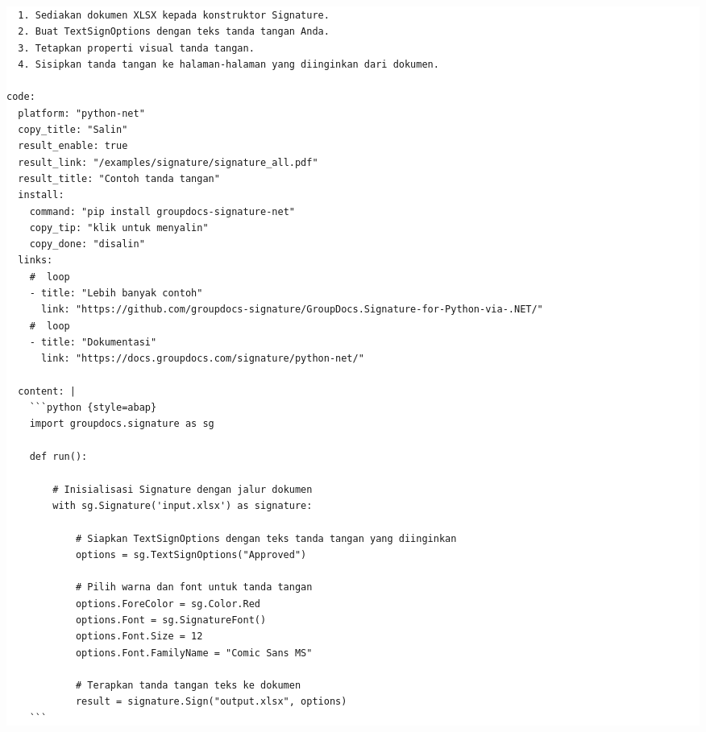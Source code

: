       1. Sediakan dokumen XLSX kepada konstruktor Signature.
      2. Buat TextSignOptions dengan teks tanda tangan Anda.
      3. Tetapkan properti visual tanda tangan.
      4. Sisipkan tanda tangan ke halaman-halaman yang diinginkan dari dokumen.
   
    code:
      platform: "python-net"
      copy_title: "Salin"
      result_enable: true
      result_link: "/examples/signature/signature_all.pdf"
      result_title: "Contoh tanda tangan"
      install:
        command: "pip install groupdocs-signature-net"
        copy_tip: "klik untuk menyalin"
        copy_done: "disalin"
      links:
        #  loop
        - title: "Lebih banyak contoh"
          link: "https://github.com/groupdocs-signature/GroupDocs.Signature-for-Python-via-.NET/"
        #  loop
        - title: "Dokumentasi"
          link: "https://docs.groupdocs.com/signature/python-net/"
          
      content: |
        ```python {style=abap}
        import groupdocs.signature as sg

        def run():

            # Inisialisasi Signature dengan jalur dokumen
            with sg.Signature('input.xlsx') as signature:

                # Siapkan TextSignOptions dengan teks tanda tangan yang diinginkan
                options = sg.TextSignOptions("Approved")

                # Pilih warna dan font untuk tanda tangan
                options.ForeColor = sg.Color.Red
                options.Font = sg.SignatureFont()
                options.Font.Size = 12
                options.Font.FamilyName = "Comic Sans MS"

                # Terapkan tanda tangan teks ke dokumen
                result = signature.Sign("output.xlsx", options)
        ```            
